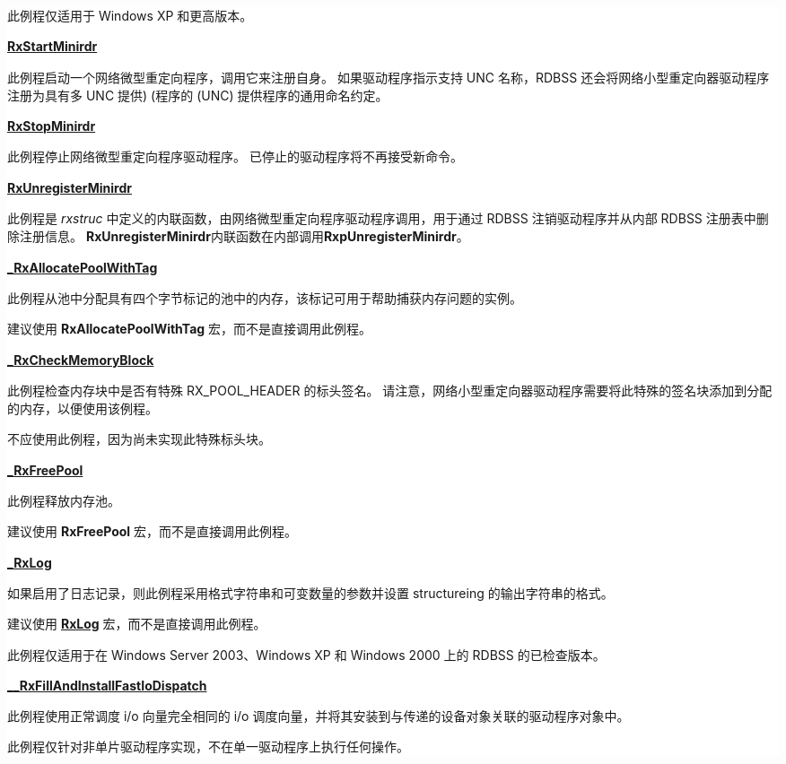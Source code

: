<p>此例程仅适用于 Windows XP 和更高版本。</p></td>
</tr>
<tr class="odd">
<td align="left"><p><a href="/windows-hardware/drivers/ddi/mrx/nf-mrx-rxstartminirdr" data-raw-source="[&lt;strong&gt;RxStartMinirdr&lt;/strong&gt;](/windows-hardware/drivers/ddi/mrx/nf-mrx-rxstartminirdr)"><strong>RxStartMinirdr</strong></a></p></td>
<td align="left"><p>此例程启动一个网络微型重定向程序，调用它来注册自身。 如果驱动程序指示支持 UNC 名称，RDBSS 还会将网络小型重定向器驱动程序注册为具有多 UNC 提供)  (程序的 (UNC) 提供程序的通用命名约定。</p></td>
</tr>
<tr class="even">
<td align="left"><p><a href="/windows-hardware/drivers/ddi/mrx/nf-mrx-rxstopminirdr" data-raw-source="[&lt;strong&gt;RxStopMinirdr&lt;/strong&gt;](/windows-hardware/drivers/ddi/mrx/nf-mrx-rxstopminirdr)"><strong>RxStopMinirdr</strong></a></p></td>
<td align="left"><p>此例程停止网络微型重定向程序驱动程序。 已停止的驱动程序将不再接受新命令。</p></td>
</tr>
<tr class="odd">
<td align="left"><p><a href="/windows-hardware/drivers/ddi/rxstruc/nf-rxstruc-rxunregisterminirdr" data-raw-source="[&lt;strong&gt;RxUnregisterMinirdr&lt;/strong&gt;](/windows-hardware/drivers/ddi/rxstruc/nf-rxstruc-rxunregisterminirdr)"><strong>RxUnregisterMinirdr</strong></a></p></td>
<td align="left"><p>此例程是 <em>rxstruc</em> 中定义的内联函数，由网络微型重定向程序驱动程序调用，用于通过 RDBSS 注销驱动程序并从内部 RDBSS 注册表中删除注册信息。 <strong>RxUnregisterMinirdr</strong>内联函数在内部调用<strong>RxpUnregisterMinirdr</strong>。</p></td>
</tr>
<tr class="even">
<td align="left"><p><a href="/windows-hardware/drivers/ifs/-rxallocatepoolwithtag" data-raw-source="[&lt;strong&gt;_RxAllocatePoolWithTag&lt;/strong&gt;](./-rxallocatepoolwithtag.md)"><strong>_RxAllocatePoolWithTag</strong></a></p></td>
<td align="left"><p>此例程从池中分配具有四个字节标记的池中的内存，该标记可用于帮助捕获内存问题的实例。</p>
<p>建议使用 <strong>RxAllocatePoolWithTag</strong> 宏，而不是直接调用此例程。</p></td>
</tr>
<tr class="odd">
<td align="left"><p><a href="/windows-hardware/drivers/ifs/-rxcheckmemoryblock" data-raw-source="[&lt;strong&gt;_RxCheckMemoryBlock&lt;/strong&gt;](./-rxcheckmemoryblock.md)"><strong>_RxCheckMemoryBlock</strong></a></p></td>
<td align="left"><p>此例程检查内存块中是否有特殊 RX_POOL_HEADER 的标头签名。 请注意，网络小型重定向器驱动程序需要将此特殊的签名块添加到分配的内存，以便使用该例程。</p>
<p>不应使用此例程，因为尚未实现此特殊标头块。</p></td>
</tr>
<tr class="even">
<td align="left"><p><a href="/windows-hardware/drivers/ifs/-rxfreepool" data-raw-source="[&lt;strong&gt;_RxFreePool&lt;/strong&gt;](./-rxfreepool.md)"><strong>_RxFreePool</strong></a></p></td>
<td align="left"><p>此例程释放内存池。</p>
<p>建议使用 <strong>RxFreePool</strong> 宏，而不是直接调用此例程。</p></td>
</tr>
<tr class="odd">
<td align="left"><p><a href="/windows-hardware/drivers/ddi/rxlog/nf-rxlog-_rxlog" data-raw-source="[&lt;strong&gt;_RxLog&lt;/strong&gt;](/windows-hardware/drivers/ddi/rxlog/nf-rxlog-_rxlog)"><strong>_RxLog</strong></a></p></td>
<td align="left"><p>如果启用了日志记录，则此例程采用格式字符串和可变数量的参数并设置 structureing 的输出字符串的格式。</p>
<p>建议使用 <a href="/windows-hardware/drivers/ddi/rxlog/nf-rxlog-_rxlog" data-raw-source="[&lt;strong&gt;RxLog&lt;/strong&gt;](/windows-hardware/drivers/ddi/rxlog/nf-rxlog-_rxlog)"><strong>RxLog</strong></a> 宏，而不是直接调用此例程。</p>
<p>此例程仅适用于在 Windows Server 2003、Windows XP 和 Windows 2000 上的 RDBSS 的已检查版本。</p></td>
</tr>
<tr class="even">
<td align="left"><p><a href="/windows-hardware/drivers/ddi/mrx/nf-mrx-__rxfillandinstallfastiodispatch" data-raw-source="[&lt;strong&gt;__RxFillAndInstallFastIoDispatch&lt;/strong&gt;](/windows-hardware/drivers/ddi/mrx/nf-mrx-__rxfillandinstallfastiodispatch)"><strong>__RxFillAndInstallFastIoDispatch</strong></a></p></td>
<td align="left"><p>此例程使用正常调度 i/o 向量完全相同的 i/o 调度向量，并将其安装到与传递的设备对象关联的驱动程序对象中。</p>
<p>此例程仅针对非单片驱动程序实现，不在单一驱动程序上执行任何操作。</p></td>
</tr>
<tr class="odd">